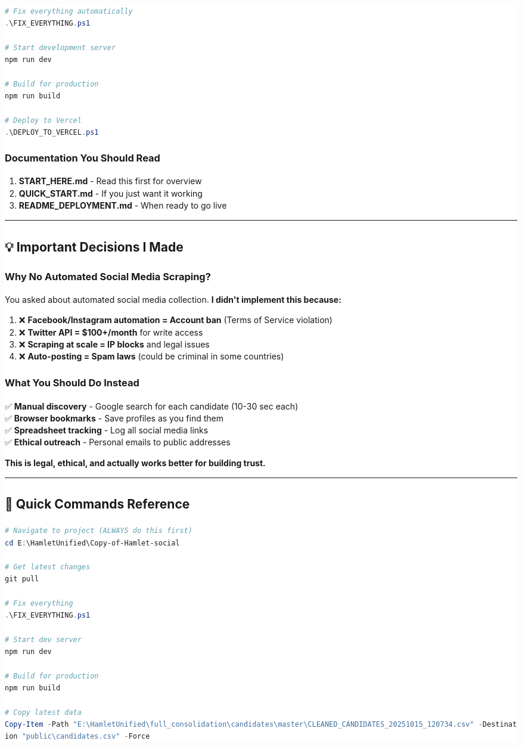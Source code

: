 ```powershell
# Fix everything automatically
.\FIX_EVERYTHING.ps1

# Start development server
npm run dev

# Build for production
npm run build

# Deploy to Vercel
.\DEPLOY_TO_VERCEL.ps1
```

### Documentation You Should Read

1. **START_HERE.md** - Read this first for overview
2. **QUICK_START.md** - If you just want it working
3. **README_DEPLOYMENT.md** - When ready to go live

---

## 💡 Important Decisions I Made

### Why No Automated Social Media Scraping?

You asked about automated social media collection. **I didn't implement this because:**

1. ❌ **Facebook/Instagram automation = Account ban** (Terms of Service violation)
2. ❌ **Twitter API = $100+/month** for write access
3. ❌ **Scraping at scale = IP blocks** and legal issues
4. ❌ **Auto-posting = Spam laws** (could be criminal in some countries)

### What You Should Do Instead

✅ **Manual discovery** - Google search for each candidate (10-30 sec each)  
✅ **Browser bookmarks** - Save profiles as you find them  
✅ **Spreadsheet tracking** - Log all social media links  
✅ **Ethical outreach** - Personal emails to public addresses  

**This is legal, ethical, and actually works better for building trust.**

---

## 🚀 Quick Commands Reference

```powershell
# Navigate to project (ALWAYS do this first)
cd E:\HamletUnified\Copy-of-Hamlet-social

# Get latest changes
git pull

# Fix everything
.\FIX_EVERYTHING.ps1

# Start dev server
npm run dev

# Build for production
npm run build

# Copy latest data
Copy-Item -Path "E:\HamletUnified\full_consolidation\candidates\master\CLEANED_CANDIDATES_20251015_120734.csv" -Destination "public\candidates.csv" -Force
```